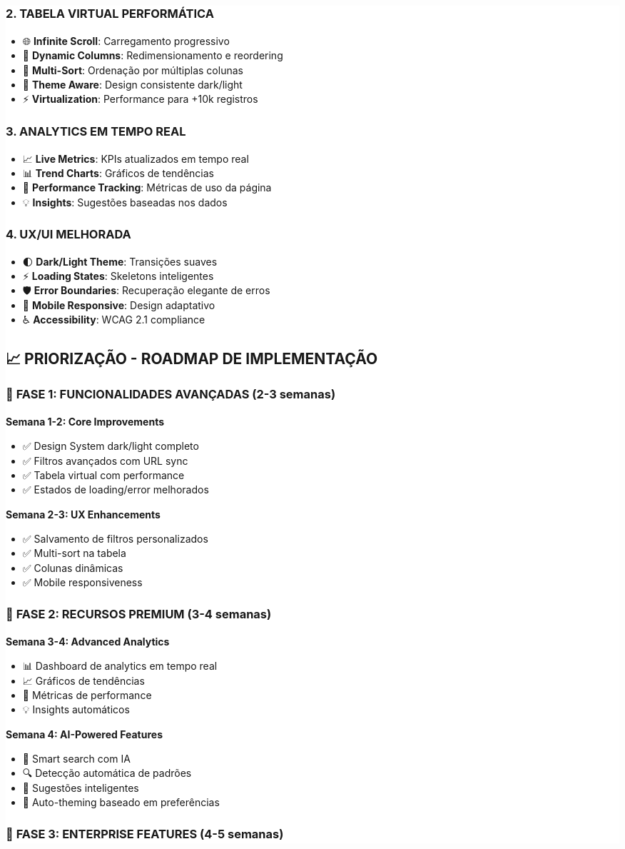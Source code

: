 ### 2. **TABELA VIRTUAL PERFORMÁTICA**
- 🌐 **Infinite Scroll**: Carregamento progressivo
- 📏 **Dynamic Columns**: Redimensionamento e reordering
- 🎯 **Multi-Sort**: Ordenação por múltiplas colunas
- 🎨 **Theme Aware**: Design consistente dark/light
- ⚡ **Virtualization**: Performance para +10k registros

### 3. **ANALYTICS EM TEMPO REAL**
- 📈 **Live Metrics**: KPIs atualizados em tempo real
- 📊 **Trend Charts**: Gráficos de tendências
- 🎯 **Performance Tracking**: Métricas de uso da página
- 💡 **Insights**: Sugestões baseadas nos dados

### 4. **UX/UI MELHORADA**
- 🌓 **Dark/Light Theme**: Transições suaves
- ⚡ **Loading States**: Skeletons inteligentes
- 🛡️ **Error Boundaries**: Recuperação elegante de erros
- 📱 **Mobile Responsive**: Design adaptativo
- ♿ **Accessibility**: WCAG 2.1 compliance

## 📈 PRIORIZAÇÃO - ROADMAP DE IMPLEMENTAÇÃO

### 🥇 **FASE 1: FUNCIONALIDADES AVANÇADAS (2-3 semanas)**

**Semana 1-2: Core Improvements**
- ✅ Design System dark/light completo
- ✅ Filtros avançados com URL sync
- ✅ Tabela virtual com performance
- ✅ Estados de loading/error melhorados

**Semana 2-3: UX Enhancements**
- ✅ Salvamento de filtros personalizados
- ✅ Multi-sort na tabela
- ✅ Colunas dinâmicas
- ✅ Mobile responsiveness

### 🥈 **FASE 2: RECURSOS PREMIUM (3-4 semanas)**

**Semana 3-4: Advanced Analytics**
- 📊 Dashboard de analytics em tempo real
- 📈 Gráficos de tendências
- 🎯 Métricas de performance
- 💡 Insights automáticos

**Semana 4: AI-Powered Features**
- 🤖 Smart search com IA
- 🔍 Detecção automática de padrões
- 💬 Sugestões inteligentes
- 🎨 Auto-theming baseado em preferências

### 🥉 **FASE 3: ENTERPRISE FEATURES (4-5 semanas)**
